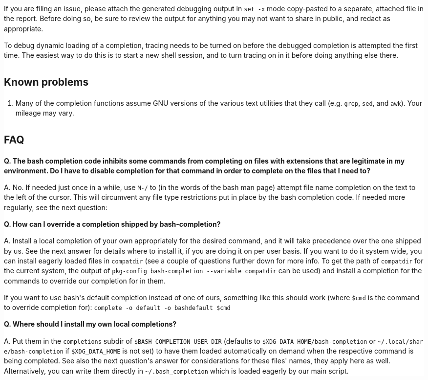 If you are filing an issue, please attach the generated debugging output
in `set -x` mode copy-pasted to a separate, attached file in the report.
Before doing so, be sure to review the output for anything you may not want
to share in public, and redact as appropriate.

To debug dynamic loading of a completion, tracing needs to be turned
on before the debugged completion is attempted the first time. The
easiest way to do this is to start a new shell session, and to turn
tracing on in it before doing anything else there.

## Known problems

1. Many of the completion functions assume GNU versions of the various
   text utilities that they call (e.g. `grep`, `sed`, and `awk`). Your
   mileage may vary.

## FAQ

**Q. The bash completion code inhibits some commands from completing on
   files with extensions that are legitimate in my environment. Do I
   have to disable completion for that command in order to complete on
   the files that I need to?**

A. No. If needed just once in a while,
   use `M-/` to (in the words of the bash man page) attempt file
   name completion on the text to the left of the cursor. This will
   circumvent any file type restrictions put in place by the bash
   completion code. If needed more regularly, see the next question:

**Q. How can I override a completion shipped by bash-completion?**

A. Install a local completion of your own appropriately for the desired
   command, and it will take precedence over the one shipped by us. See the
   next answer for details where to install it, if you are doing it on per user
   basis. If you want to do it system wide, you can install eagerly loaded
   files in `compatdir` (see a couple of questions further down for more
   info. To get the path of `compatdir` for the current system, the output of
   `pkg-config bash-completion --variable compatdir` can be used) and install a
   completion for the commands to override our completion for in them.

   If you want to use bash's default completion instead of one of ours,
   something like this should work (where `$cmd` is the command to override
   completion for): `complete -o default -o bashdefault $cmd`

**Q. Where should I install my own local completions?**

A. Put them in the `completions` subdir of `$BASH_COMPLETION_USER_DIR`
   (defaults to `$XDG_DATA_HOME/bash-completion` or
    `~/.local/share/bash-completion`
   if `$XDG_DATA_HOME` is not set) to have them loaded automatically
   on demand when the respective command is being completed.
   See also the next question's answer for considerations for these
   files' names, they apply here as well. Alternatively, you can write
   them directly in `~/.bash_completion` which is loaded eagerly by
   our main script.

